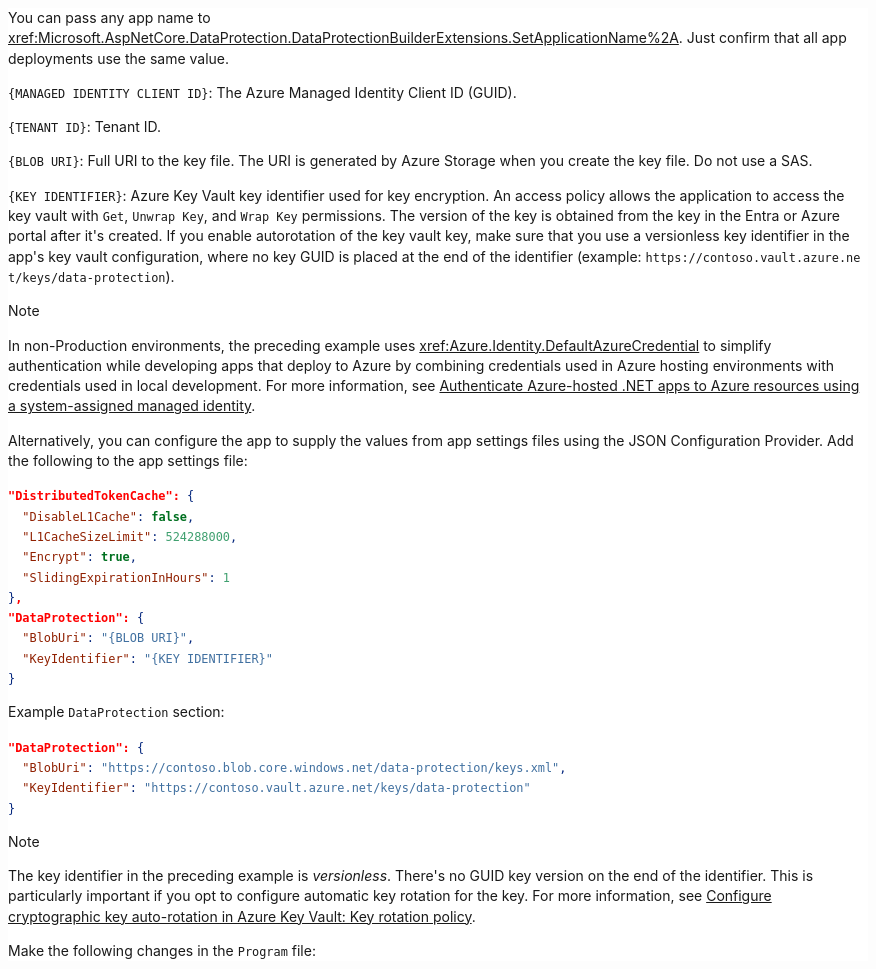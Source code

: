 You can pass any app name to <xref:Microsoft.AspNetCore.DataProtection.DataProtectionBuilderExtensions.SetApplicationName%2A>. Just confirm that all app deployments use the same value.

`{MANAGED IDENTITY CLIENT ID}`: The Azure Managed Identity Client ID (GUID).

`{TENANT ID}`: Tenant ID.

`{BLOB URI}`: Full URI to the key file. The URI is generated by Azure Storage when you create the key file. Do not use a SAS.

`{KEY IDENTIFIER}`: Azure Key Vault key identifier used for key encryption. An access policy allows the application to access the key vault with `Get`, `Unwrap Key`, and `Wrap Key` permissions. The version of the key is obtained from the key in the Entra or Azure portal after it's created. If you enable autorotation of the key vault key, make sure that you use a versionless key identifier in the app's key vault configuration, where no key GUID is placed at the end of the identifier (example: `https://contoso.vault.azure.net/keys/data-protection`).

> [!NOTE]
> In non-Production environments, the preceding example uses <xref:Azure.Identity.DefaultAzureCredential> to simplify authentication while developing apps that deploy to Azure by combining credentials used in Azure hosting environments with credentials used in local development. For more information, see [Authenticate Azure-hosted .NET apps to Azure resources using a system-assigned managed identity](/dotnet/azure/sdk/authentication/system-assigned-managed-identity).

Alternatively, you can configure the app to supply the values from app settings files using the JSON Configuration Provider. Add the following to the app settings file:

```json
"DistributedTokenCache": {
  "DisableL1Cache": false,
  "L1CacheSizeLimit": 524288000,
  "Encrypt": true,
  "SlidingExpirationInHours": 1
},
"DataProtection": {
  "BlobUri": "{BLOB URI}",
  "KeyIdentifier": "{KEY IDENTIFIER}"
}
```

Example `DataProtection` section:

```json
"DataProtection": {
  "BlobUri": "https://contoso.blob.core.windows.net/data-protection/keys.xml",
  "KeyIdentifier": "https://contoso.vault.azure.net/keys/data-protection"
}
```

> [!NOTE]
> The key identifier in the preceding example is *versionless*. There's no GUID key version on the end of the identifier. This is particularly important if you opt to configure automatic key rotation for the key. For more information, see [Configure cryptographic key auto-rotation in Azure Key Vault: Key rotation policy](/azure/key-vault/keys/how-to-configure-key-rotation#key-rotation-policy).

Make the following changes in the `Program` file:

